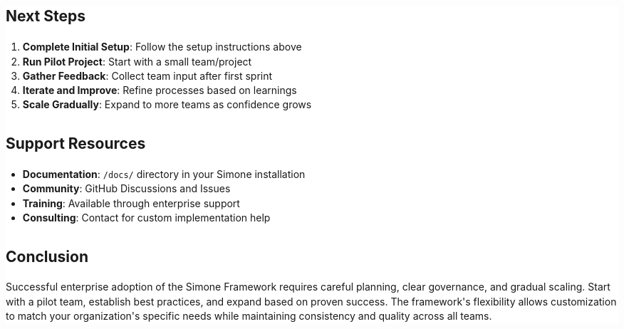 ## Next Steps

1. **Complete Initial Setup**: Follow the setup instructions above
2. **Run Pilot Project**: Start with a small team/project
3. **Gather Feedback**: Collect team input after first sprint
4. **Iterate and Improve**: Refine processes based on learnings
5. **Scale Gradually**: Expand to more teams as confidence grows

## Support Resources

- **Documentation**: `/docs/` directory in your Simone installation
- **Community**: GitHub Discussions and Issues
- **Training**: Available through enterprise support
- **Consulting**: Contact for custom implementation help

## Conclusion

Successful enterprise adoption of the Simone Framework requires careful planning, clear governance, and gradual scaling. Start with a pilot team, establish best practices, and expand based on proven success. The framework's flexibility allows customization to match your organization's specific needs while maintaining consistency and quality across all teams.